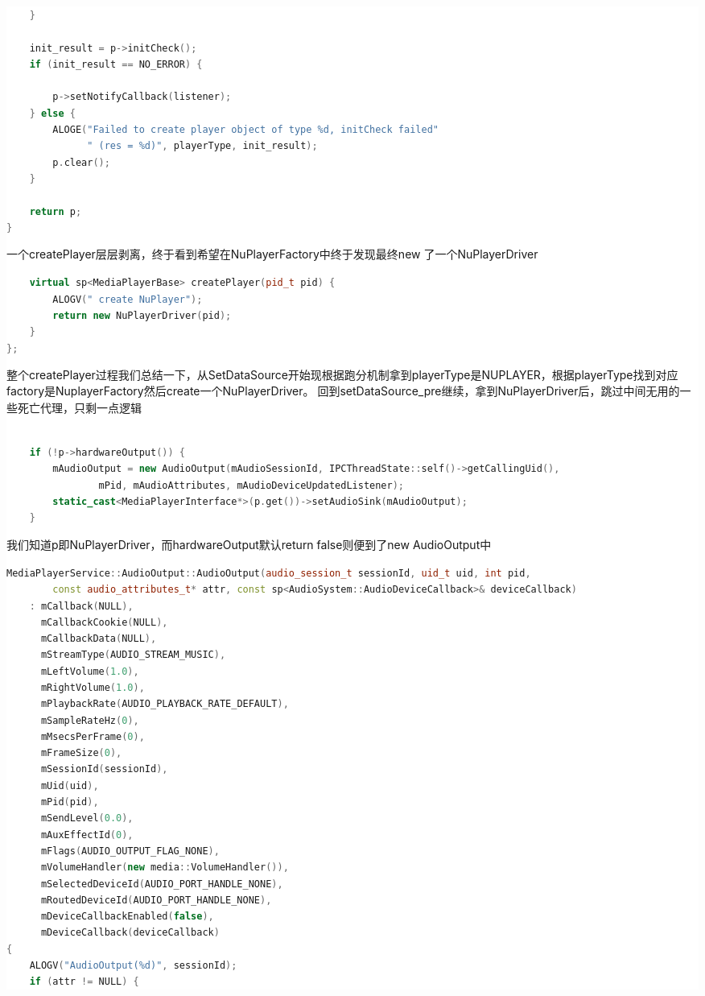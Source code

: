 ```cpp
    }

    init_result = p->initCheck();
    if (init_result == NO_ERROR) {

        p->setNotifyCallback(listener);
    } else {
        ALOGE("Failed to create player object of type %d, initCheck failed"
              " (res = %d)", playerType, init_result);
        p.clear();
    }

    return p;
}
```

一个createPlayer层层剥离，终于看到希望在NuPlayerFactory中终于发现最终new 了一个NuPlayerDriver

```cpp
    virtual sp<MediaPlayerBase> createPlayer(pid_t pid) {
        ALOGV(" create NuPlayer");
        return new NuPlayerDriver(pid);
    }
};
```

整个createPlayer过程我们总结一下，从SetDataSource开始现根据跑分机制拿到playerType是NUPLAYER，根据playerType找到对应factory是NuplayerFactory然后create一个NuPlayerDriver。 回到setDataSource_pre继续，拿到NuPlayerDriver后，跳过中间无用的一些死亡代理，只剩一点逻辑

```cpp

    if (!p->hardwareOutput()) {
        mAudioOutput = new AudioOutput(mAudioSessionId, IPCThreadState::self()->getCallingUid(),
                mPid, mAudioAttributes, mAudioDeviceUpdatedListener);
        static_cast<MediaPlayerInterface*>(p.get())->setAudioSink(mAudioOutput);
    }
```

我们知道p即NuPlayerDriver，而hardwareOutput默认return false则便到了new AudioOutput中

```cpp
MediaPlayerService::AudioOutput::AudioOutput(audio_session_t sessionId, uid_t uid, int pid,
        const audio_attributes_t* attr, const sp<AudioSystem::AudioDeviceCallback>& deviceCallback)
    : mCallback(NULL),
      mCallbackCookie(NULL),
      mCallbackData(NULL),
      mStreamType(AUDIO_STREAM_MUSIC),
      mLeftVolume(1.0),
      mRightVolume(1.0),
      mPlaybackRate(AUDIO_PLAYBACK_RATE_DEFAULT),
      mSampleRateHz(0),
      mMsecsPerFrame(0),
      mFrameSize(0),
      mSessionId(sessionId),
      mUid(uid),
      mPid(pid),
      mSendLevel(0.0),
      mAuxEffectId(0),
      mFlags(AUDIO_OUTPUT_FLAG_NONE),
      mVolumeHandler(new media::VolumeHandler()),
      mSelectedDeviceId(AUDIO_PORT_HANDLE_NONE),
      mRoutedDeviceId(AUDIO_PORT_HANDLE_NONE),
      mDeviceCallbackEnabled(false),
      mDeviceCallback(deviceCallback)
{
    ALOGV("AudioOutput(%d)", sessionId);
    if (attr != NULL) {
```